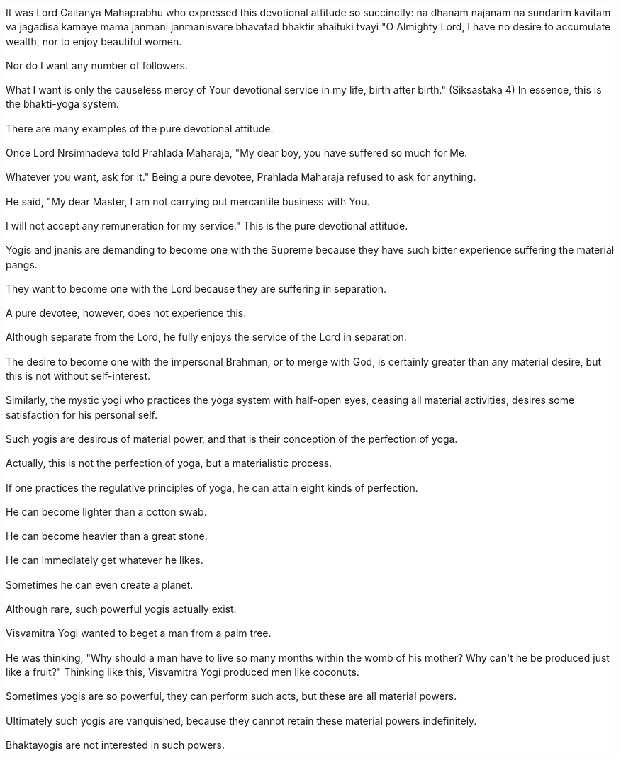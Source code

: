 It was Lord Caitanya Mahaprabhu who expressed this devotional attitude so succinctly: na dhanam najanam na sundarim kavitam va jagadisa kamaye mama janmani janmanisvare bhavatad bhaktir ahaituki tvayi "O Almighty Lord, I have no desire to accumulate wealth, nor to enjoy beautiful women.

Nor do I want any number of followers.

What I want is only the causeless mercy of Your devotional service in my life, birth after birth." (Siksastaka 4) In essence, this is the bhakti-yoga system.

There are many examples of the pure devotional attitude.

Once Lord Nrsimhadeva told Prahlada Maharaja, "My dear boy, you have suffered so much for Me.

Whatever you want, ask for it." Being a pure devotee, Prahlada Maharaja refused to ask for anything.

He said, "My dear Master, I am not carrying out mercantile business with You.

I will not accept any remuneration for my service." This is the pure devotional attitude.

Yogis and jnanis are demanding to become one with the Supreme because they have such bitter experience suffering the material pangs.

They want to become one with the Lord because they are suffering in separation.

A pure devotee, however, does not experience this.

Although separate from the Lord, he fully enjoys the service of the Lord in separation.

The desire to become one with the impersonal Brahman, or to merge with God, is certainly greater than any material desire, but this is not without self-interest.

Similarly, the mystic yogi who practices the yoga system with half-open eyes, ceasing all material activities, desires some satisfaction for his personal self.

Such yogis are desirous of material power, and that is their conception of the perfection of yoga.

Actually, this is not the perfection of yoga, but a materialistic process.

If one practices the regulative principles of yoga, he can attain eight kinds of perfection.

He can become lighter than a cotton swab.

He can become heavier than a great stone.

He can immediately get whatever he likes.

Sometimes he can even create a planet.

Although rare, such powerful yogis actually exist.

Visvamitra Yogi wanted to beget a man from a palm tree.

He was thinking, "Why should a man have to live so many months within the womb of his mother? Why can't he be produced just like a fruit?" Thinking like this, Visvamitra Yogi produced men like coconuts.

Sometimes yogis are so powerful, they can perform such acts, but these are all material powers.

Ultimately such yogis are vanquished, because they cannot retain these material powers indefinitely.

Bhaktayogis are not interested in such powers.
